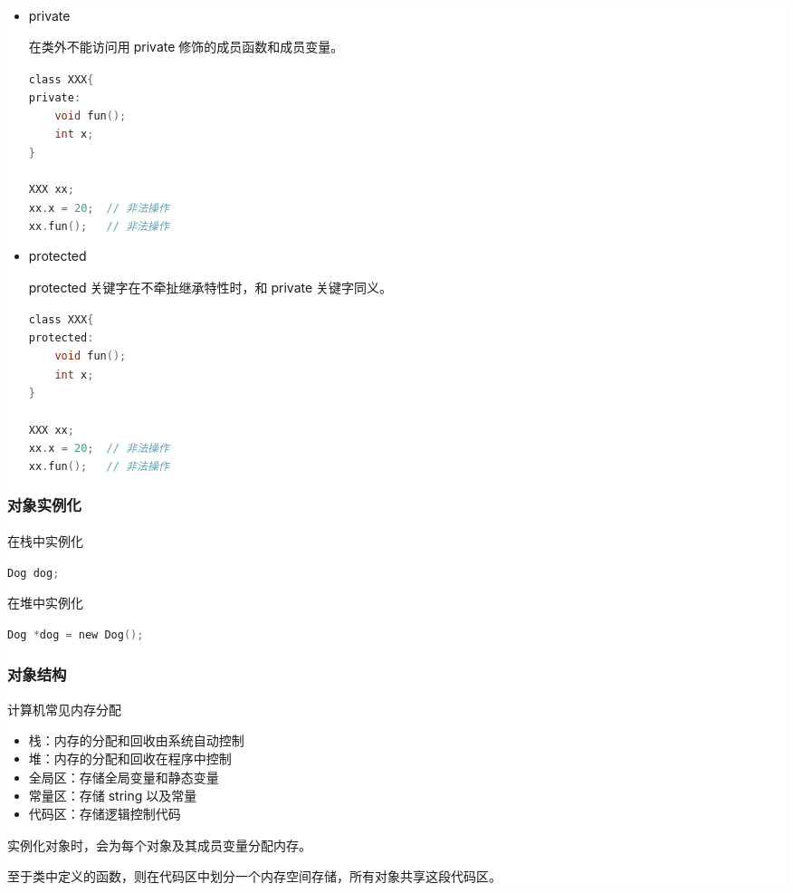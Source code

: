 - private

    在类外不能访问用 private 修饰的成员函数和成员变量。
    
    ```c
    class XXX{
    private:
        void fun();
        int x;
    }

    XXX xx;
    xx.x = 20;  // 非法操作
    xx.fun();   // 非法操作
    ```

- protected

    protected 关键字在不牵扯继承特性时，和 private 关键字同义。
    
    ```c
    class XXX{
    protected:
        void fun();
        int x;
    }

    XXX xx;
    xx.x = 20;  // 非法操作
    xx.fun();   // 非法操作
    ```    

### 对象实例化

在栈中实例化
```c
Dog dog;
```

在堆中实例化
```c
Dog *dog = new Dog();
```

### 对象结构

计算机常见内存分配

- 栈：内存的分配和回收由系统自动控制
- 堆：内存的分配和回收在程序中控制
- 全局区：存储全局变量和静态变量
- 常量区：存储 string 以及常量
- 代码区：存储逻辑控制代码

实例化对象时，会为每个对象及其成员变量分配内存。

至于类中定义的函数，则在代码区中划分一个内存空间存储，所有对象共享这段代码区。
